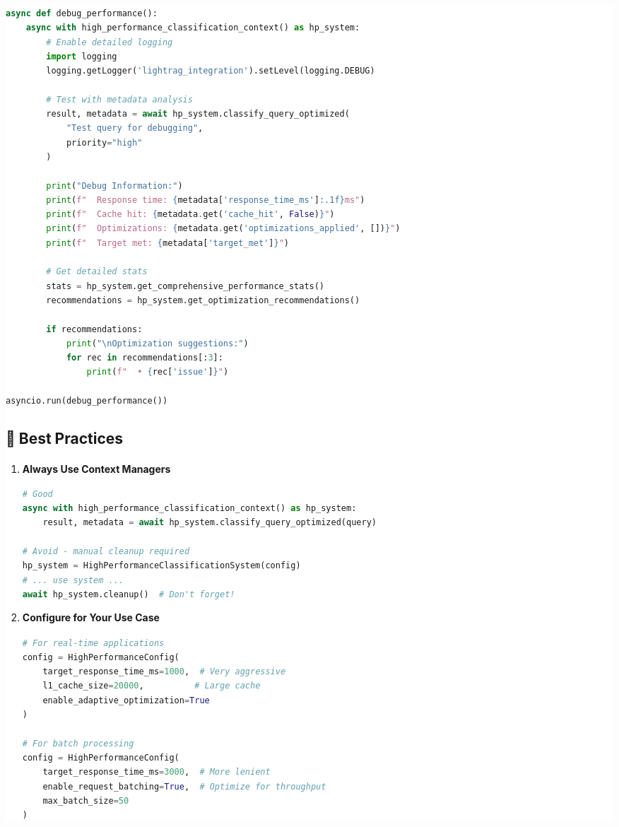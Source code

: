 ```python
async def debug_performance():
    async with high_performance_classification_context() as hp_system:
        # Enable detailed logging
        import logging
        logging.getLogger('lightrag_integration').setLevel(logging.DEBUG)
        
        # Test with metadata analysis
        result, metadata = await hp_system.classify_query_optimized(
            "Test query for debugging",
            priority="high"
        )
        
        print("Debug Information:")
        print(f"  Response time: {metadata['response_time_ms']:.1f}ms")
        print(f"  Cache hit: {metadata.get('cache_hit', False)}")
        print(f"  Optimizations: {metadata.get('optimizations_applied', [])}")
        print(f"  Target met: {metadata['target_met']}")
        
        # Get detailed stats
        stats = hp_system.get_comprehensive_performance_stats()
        recommendations = hp_system.get_optimization_recommendations()
        
        if recommendations:
            print("\nOptimization suggestions:")
            for rec in recommendations[:3]:
                print(f"  • {rec['issue']}")

asyncio.run(debug_performance())
```

## 📝 Best Practices

1. **Always Use Context Managers**
   ```python
   # Good
   async with high_performance_classification_context() as hp_system:
       result, metadata = await hp_system.classify_query_optimized(query)
   
   # Avoid - manual cleanup required
   hp_system = HighPerformanceClassificationSystem(config)
   # ... use system ...
   await hp_system.cleanup()  # Don't forget!
   ```

2. **Configure for Your Use Case**
   ```python
   # For real-time applications
   config = HighPerformanceConfig(
       target_response_time_ms=1000,  # Very aggressive
       l1_cache_size=20000,          # Large cache
       enable_adaptive_optimization=True
   )
   
   # For batch processing
   config = HighPerformanceConfig(
       target_response_time_ms=3000,  # More lenient
       enable_request_batching=True,  # Optimize for throughput
       max_batch_size=50
   )
   ```
